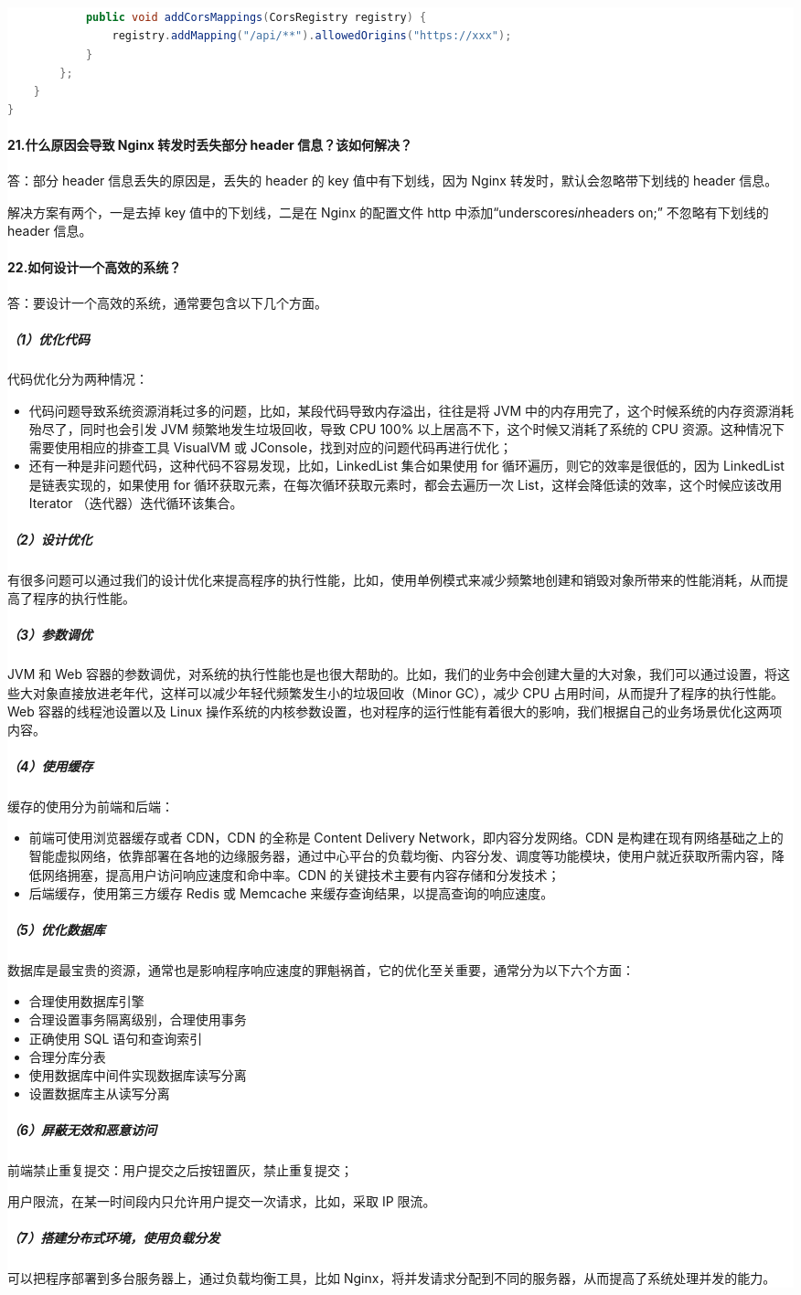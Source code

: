 ```java
            public void addCorsMappings(CorsRegistry registry) {
                registry.addMapping("/api/**").allowedOrigins("https://xxx");
            }
        };
    }
}
```

#### 21.什么原因会导致 Nginx 转发时丢失部分 header 信息？该如何解决？

答：部分 header 信息丢失的原因是，丢失的 header 的 key 值中有下划线，因为 Nginx 转发时，默认会忽略带下划线的 header 信息。

解决方案有两个，一是去掉 key 值中的下划线，二是在 Nginx 的配置文件 http 中添加“underscores*in*headers on;” 不忽略有下划线的 header 信息。

#### 22.如何设计一个高效的系统？

答：要设计一个高效的系统，通常要包含以下几个方面。

##### （1）优化代码

代码优化分为两种情况：

- 代码问题导致系统资源消耗过多的问题，比如，某段代码导致内存溢出，往往是将 JVM 中的内存用完了，这个时候系统的内存资源消耗殆尽了，同时也会引发 JVM 频繁地发生垃圾回收，导致 CPU 100% 以上居高不下，这个时候又消耗了系统的 CPU 资源。这种情况下需要使用相应的排查工具 VisualVM 或 JConsole，找到对应的问题代码再进行优化；
- 还有一种是非问题代码，这种代码不容易发现，比如，LinkedList 集合如果使用 for 循环遍历，则它的效率是很低的，因为 LinkedList 是链表实现的，如果使用 for 循环获取元素，在每次循环获取元素时，都会去遍历一次 List，这样会降低读的效率，这个时候应该改用 Iterator （迭代器）迭代循环该集合。

##### （2）设计优化

有很多问题可以通过我们的设计优化来提高程序的执行性能，比如，使用单例模式来减少频繁地创建和销毁对象所带来的性能消耗，从而提高了程序的执行性能。

##### （3）参数调优

JVM 和 Web 容器的参数调优，对系统的执行性能也是也很大帮助的。比如，我们的业务中会创建大量的大对象，我们可以通过设置，将这些大对象直接放进老年代，这样可以减少年轻代频繁发生小的垃圾回收（Minor GC），减少  CPU  占用时间，从而提升了程序的执行性能。Web  容器的线程池设置以及 Linux 操作系统的内核参数设置，也对程序的运行性能有着很大的影响，我们根据自己的业务场景优化这两项内容。

##### （4）使用缓存

缓存的使用分为前端和后端：

- 前端可使用浏览器缓存或者 CDN，CDN 的全称是 Content Delivery Network，即内容分发网络。CDN 是构建在现有网络基础之上的智能虚拟网络，依靠部署在各地的边缘服务器，通过中心平台的负载均衡、内容分发、调度等功能模块，使用户就近获取所需内容，降低网络拥塞，提高用户访问响应速度和命中率。CDN 的关键技术主要有内容存储和分发技术；
- 后端缓存，使用第三方缓存 Redis 或 Memcache 来缓存查询结果，以提高查询的响应速度。

##### （5）优化数据库

数据库是最宝贵的资源，通常也是影响程序响应速度的罪魁祸首，它的优化至关重要，通常分为以下六个方面：

- 合理使用数据库引擎
- 合理设置事务隔离级别，合理使用事务
- 正确使用 SQL 语句和查询索引
- 合理分库分表
- 使用数据库中间件实现数据库读写分离
- 设置数据库主从读写分离

##### （6）屏蔽无效和恶意访问

前端禁止重复提交：用户提交之后按钮置灰，禁止重复提交；

用户限流，在某一时间段内只允许用户提交一次请求，比如，采取 IP 限流。

##### （7）搭建分布式环境，使用负载分发

可以把程序部署到多台服务器上，通过负载均衡工具，比如 Nginx，将并发请求分配到不同的服务器，从而提高了系统处理并发的能力。